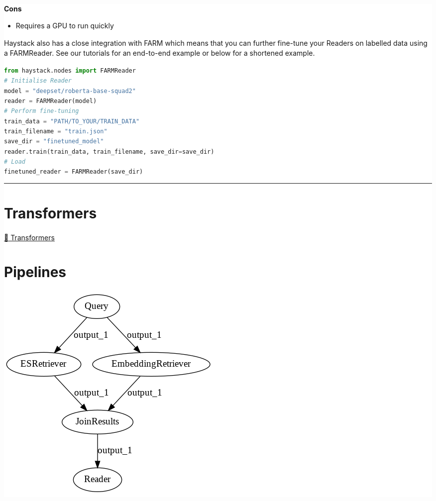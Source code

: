**Cons**

- Requires a GPU to run quickly

Haystack also has a close integration with FARM which means that you can further fine-tune your Readers on labelled data using a FARMReader. See our tutorials for an end-to-end example or below for a shortened example.

```python
from haystack.nodes import FARMReader
# Initialise Reader
model = "deepset/roberta-base-squad2"
reader = FARMReader(model)
# Perform fine-tuning
train_data = "PATH/TO_YOUR/TRAIN_DATA"
train_filename = "train.json"
save_dir = "finetuned_model"
reader.train(train_data, train_filename, save_dir=save_dir)
# Load
finetuned_reader = FARMReader(save_dir)

```

---

# Transformers

[🤗 Transformers](https://huggingface.co/docs/transformers/main/en/index)

# Pipelines

![Pipelines](/img/pipelines.png)
